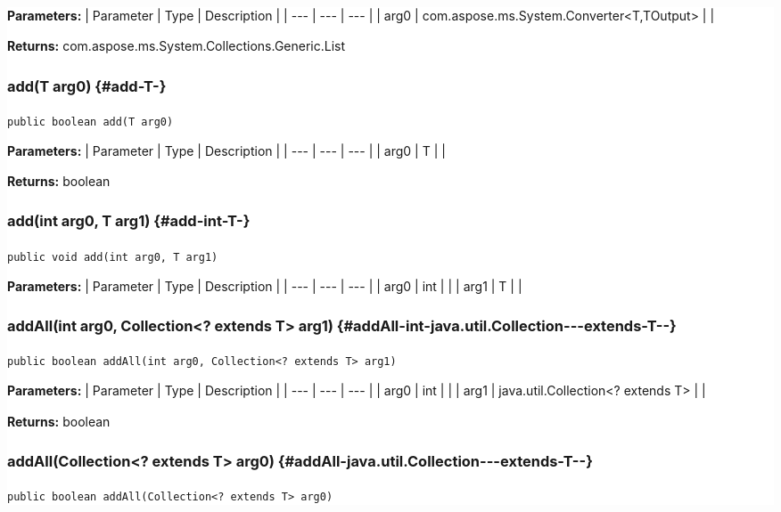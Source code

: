 


**Parameters:**
| Parameter | Type | Description |
| --- | --- | --- |
| arg0 | com.aspose.ms.System.Converter<T,TOutput> |  |

**Returns:**
com.aspose.ms.System.Collections.Generic.List<TOutput>
### add(T arg0) {#add-T-}
```
public boolean add(T arg0)
```




**Parameters:**
| Parameter | Type | Description |
| --- | --- | --- |
| arg0 | T |  |

**Returns:**
boolean
### add(int arg0, T arg1) {#add-int-T-}
```
public void add(int arg0, T arg1)
```




**Parameters:**
| Parameter | Type | Description |
| --- | --- | --- |
| arg0 | int |  |
| arg1 | T |  |

### addAll(int arg0, Collection<? extends T> arg1) {#addAll-int-java.util.Collection---extends-T--}
```
public boolean addAll(int arg0, Collection<? extends T> arg1)
```




**Parameters:**
| Parameter | Type | Description |
| --- | --- | --- |
| arg0 | int |  |
| arg1 | java.util.Collection<? extends T> |  |

**Returns:**
boolean
### addAll(Collection<? extends T> arg0) {#addAll-java.util.Collection---extends-T--}
```
public boolean addAll(Collection<? extends T> arg0)
```
